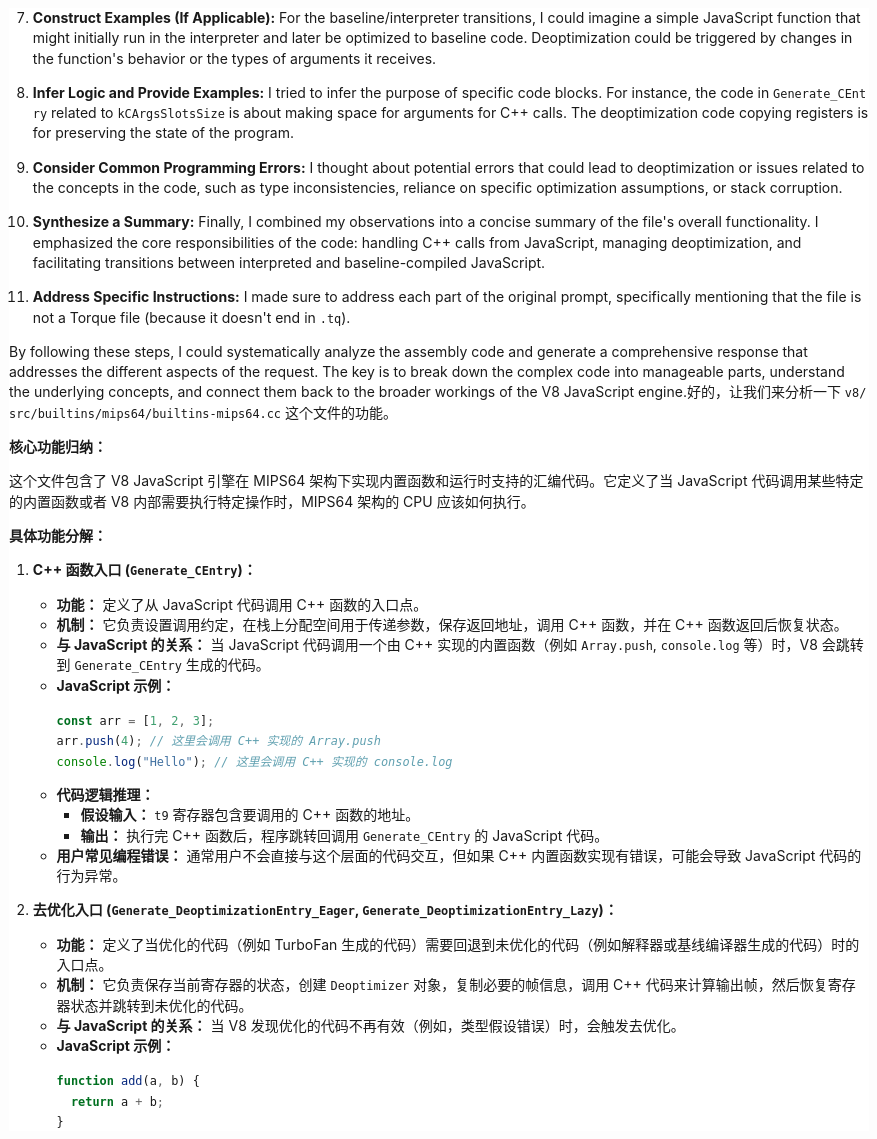 7. **Construct Examples (If Applicable):**  For the baseline/interpreter transitions, I could imagine a simple JavaScript function that might initially run in the interpreter and later be optimized to baseline code. Deoptimization could be triggered by changes in the function's behavior or the types of arguments it receives.

8. **Infer Logic and Provide Examples:** I tried to infer the purpose of specific code blocks. For instance, the code in `Generate_CEntry` related to `kCArgsSlotsSize` is about making space for arguments for C++ calls. The deoptimization code copying registers is for preserving the state of the program.

9. **Consider Common Programming Errors:**  I thought about potential errors that could lead to deoptimization or issues related to the concepts in the code, such as type inconsistencies, reliance on specific optimization assumptions, or stack corruption.

10. **Synthesize a Summary:** Finally, I combined my observations into a concise summary of the file's overall functionality. I emphasized the core responsibilities of the code: handling C++ calls from JavaScript, managing deoptimization, and facilitating transitions between interpreted and baseline-compiled JavaScript.

11. **Address Specific Instructions:** I made sure to address each part of the original prompt, specifically mentioning that the file is not a Torque file (because it doesn't end in `.tq`).

By following these steps, I could systematically analyze the assembly code and generate a comprehensive response that addresses the different aspects of the request. The key is to break down the complex code into manageable parts, understand the underlying concepts, and connect them back to the broader workings of the V8 JavaScript engine.好的，让我们来分析一下 `v8/src/builtins/mips64/builtins-mips64.cc` 这个文件的功能。

**核心功能归纳：**

这个文件包含了 V8 JavaScript 引擎在 MIPS64 架构下实现内置函数和运行时支持的汇编代码。它定义了当 JavaScript 代码调用某些特定的内置函数或者 V8 内部需要执行特定操作时，MIPS64 架构的 CPU 应该如何执行。

**具体功能分解：**

1. **C++ 函数入口 (`Generate_CEntry`)：**
   - **功能：**  定义了从 JavaScript 代码调用 C++ 函数的入口点。
   - **机制：**  它负责设置调用约定，在栈上分配空间用于传递参数，保存返回地址，调用 C++ 函数，并在 C++ 函数返回后恢复状态。
   - **与 JavaScript 的关系：**  当 JavaScript 代码调用一个由 C++ 实现的内置函数（例如 `Array.push`, `console.log` 等）时，V8 会跳转到 `Generate_CEntry` 生成的代码。
   - **JavaScript 示例：**
     ```javascript
     const arr = [1, 2, 3];
     arr.push(4); // 这里会调用 C++ 实现的 Array.push
     console.log("Hello"); // 这里会调用 C++ 实现的 console.log
     ```
   - **代码逻辑推理：**
     - **假设输入：**  `t9` 寄存器包含要调用的 C++ 函数的地址。
     - **输出：** 执行完 C++ 函数后，程序跳转回调用 `Generate_CEntry` 的 JavaScript 代码。
   - **用户常见编程错误：**  通常用户不会直接与这个层面的代码交互，但如果 C++ 内置函数实现有错误，可能会导致 JavaScript 代码的行为异常。

2. **去优化入口 (`Generate_DeoptimizationEntry_Eager`, `Generate_DeoptimizationEntry_Lazy`)：**
   - **功能：**  定义了当优化的代码（例如 TurboFan 生成的代码）需要回退到未优化的代码（例如解释器或基线编译器生成的代码）时的入口点。
   - **机制：** 它负责保存当前寄存器的状态，创建 `Deoptimizer` 对象，复制必要的帧信息，调用 C++ 代码来计算输出帧，然后恢复寄存器状态并跳转到未优化的代码。
   - **与 JavaScript 的关系：** 当 V8 发现优化的代码不再有效（例如，类型假设错误）时，会触发去优化。
   - **JavaScript 示例：**
     ```javascript
     function add(a, b) {
       return a + b;
     }
